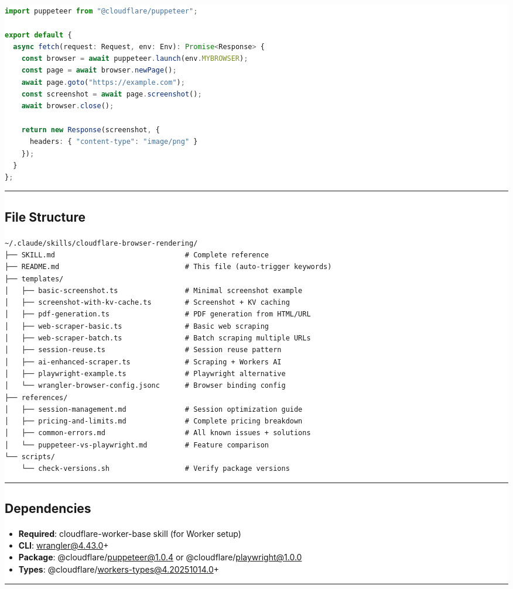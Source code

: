 ```typescript
import puppeteer from "@cloudflare/puppeteer";

export default {
  async fetch(request: Request, env: Env): Promise<Response> {
    const browser = await puppeteer.launch(env.MYBROWSER);
    const page = await browser.newPage();
    await page.goto("https://example.com");
    const screenshot = await page.screenshot();
    await browser.close();

    return new Response(screenshot, {
      headers: { "content-type": "image/png" }
    });
  }
};
```

---

## File Structure

```
~/.claude/skills/cloudflare-browser-rendering/
├── SKILL.md                               # Complete reference
├── README.md                              # This file (auto-trigger keywords)
├── templates/
│   ├── basic-screenshot.ts                # Minimal screenshot example
│   ├── screenshot-with-kv-cache.ts        # Screenshot + KV caching
│   ├── pdf-generation.ts                  # PDF generation from HTML/URL
│   ├── web-scraper-basic.ts               # Basic web scraping
│   ├── web-scraper-batch.ts               # Batch scraping multiple URLs
│   ├── session-reuse.ts                   # Session reuse pattern
│   ├── ai-enhanced-scraper.ts             # Scraping + Workers AI
│   ├── playwright-example.ts              # Playwright alternative
│   └── wrangler-browser-config.jsonc      # Browser binding config
├── references/
│   ├── session-management.md              # Session optimization guide
│   ├── pricing-and-limits.md              # Complete pricing breakdown
│   ├── common-errors.md                   # All known issues + solutions
│   └── puppeteer-vs-playwright.md         # Feature comparison
└── scripts/
    └── check-versions.sh                  # Verify package versions
```

---

## Dependencies

- **Required**: cloudflare-worker-base skill (for Worker setup)
- **CLI**: wrangler@4.43.0+
- **Package**: @cloudflare/puppeteer@1.0.4 or @cloudflare/playwright@1.0.0
- **Types**: @cloudflare/workers-types@4.20251014.0+

---